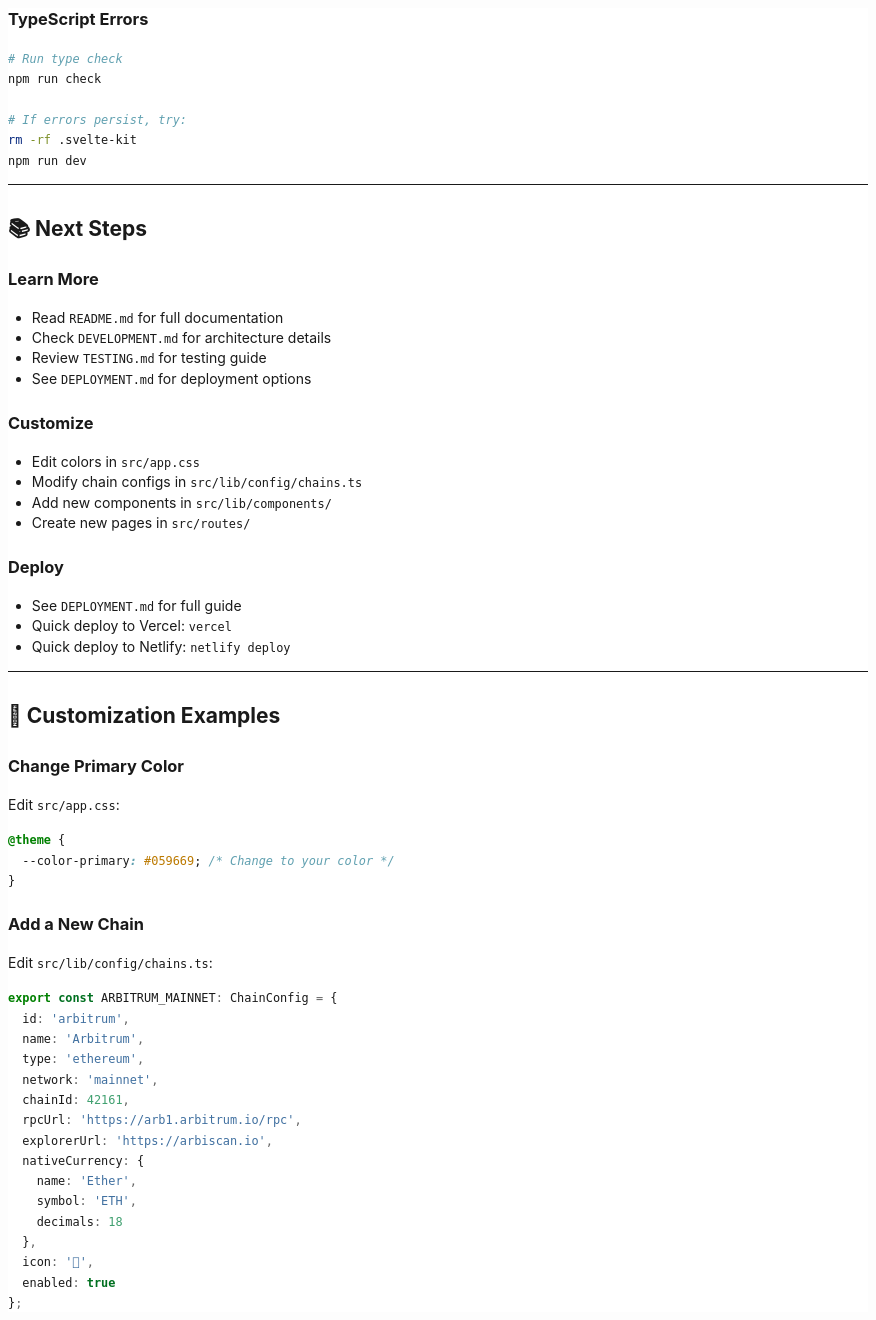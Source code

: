 ### **TypeScript Errors**
```bash
# Run type check
npm run check

# If errors persist, try:
rm -rf .svelte-kit
npm run dev
```

---

## 📚 Next Steps

### **Learn More**
- Read `README.md` for full documentation
- Check `DEVELOPMENT.md` for architecture details
- Review `TESTING.md` for testing guide
- See `DEPLOYMENT.md` for deployment options

### **Customize**
- Edit colors in `src/app.css`
- Modify chain configs in `src/lib/config/chains.ts`
- Add new components in `src/lib/components/`
- Create new pages in `src/routes/`

### **Deploy**
- See `DEPLOYMENT.md` for full guide
- Quick deploy to Vercel: `vercel`
- Quick deploy to Netlify: `netlify deploy`

---

## 🎨 Customization Examples

### **Change Primary Color**
Edit `src/app.css`:
```css
@theme {
  --color-primary: #059669; /* Change to your color */
}
```

### **Add a New Chain**
Edit `src/lib/config/chains.ts`:
```typescript
export const ARBITRUM_MAINNET: ChainConfig = {
  id: 'arbitrum',
  name: 'Arbitrum',
  type: 'ethereum',
  network: 'mainnet',
  chainId: 42161,
  rpcUrl: 'https://arb1.arbitrum.io/rpc',
  explorerUrl: 'https://arbiscan.io',
  nativeCurrency: {
    name: 'Ether',
    symbol: 'ETH',
    decimals: 18
  },
  icon: '🔷',
  enabled: true
};
```